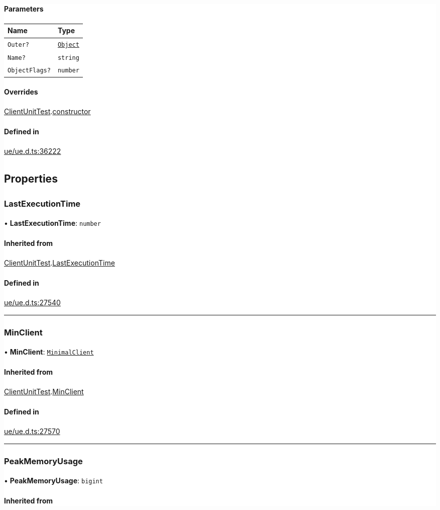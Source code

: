 #### Parameters

| Name | Type |
| :------ | :------ |
| `Outer?` | [`Object`](ue_ue.Object.md) |
| `Name?` | `string` |
| `ObjectFlags?` | `number` |

#### Overrides

[ClientUnitTest](ue_ue.ClientUnitTest.md).[constructor](ue_ue.ClientUnitTest.md#constructor)

#### Defined in

[ue/ue.d.ts:36222](https://github.com/YugMetaverse/yug_typings/blob/b7d9b19/ue/ue.d.ts#L36222)

## Properties

### LastExecutionTime

• **LastExecutionTime**: `number`

#### Inherited from

[ClientUnitTest](ue_ue.ClientUnitTest.md).[LastExecutionTime](ue_ue.ClientUnitTest.md#lastexecutiontime)

#### Defined in

[ue/ue.d.ts:27540](https://github.com/YugMetaverse/yug_typings/blob/b7d9b19/ue/ue.d.ts#L27540)

___

### MinClient

• **MinClient**: [`MinimalClient`](ue_ue.MinimalClient.md)

#### Inherited from

[ClientUnitTest](ue_ue.ClientUnitTest.md).[MinClient](ue_ue.ClientUnitTest.md#minclient)

#### Defined in

[ue/ue.d.ts:27570](https://github.com/YugMetaverse/yug_typings/blob/b7d9b19/ue/ue.d.ts#L27570)

___

### PeakMemoryUsage

• **PeakMemoryUsage**: `bigint`

#### Inherited from
